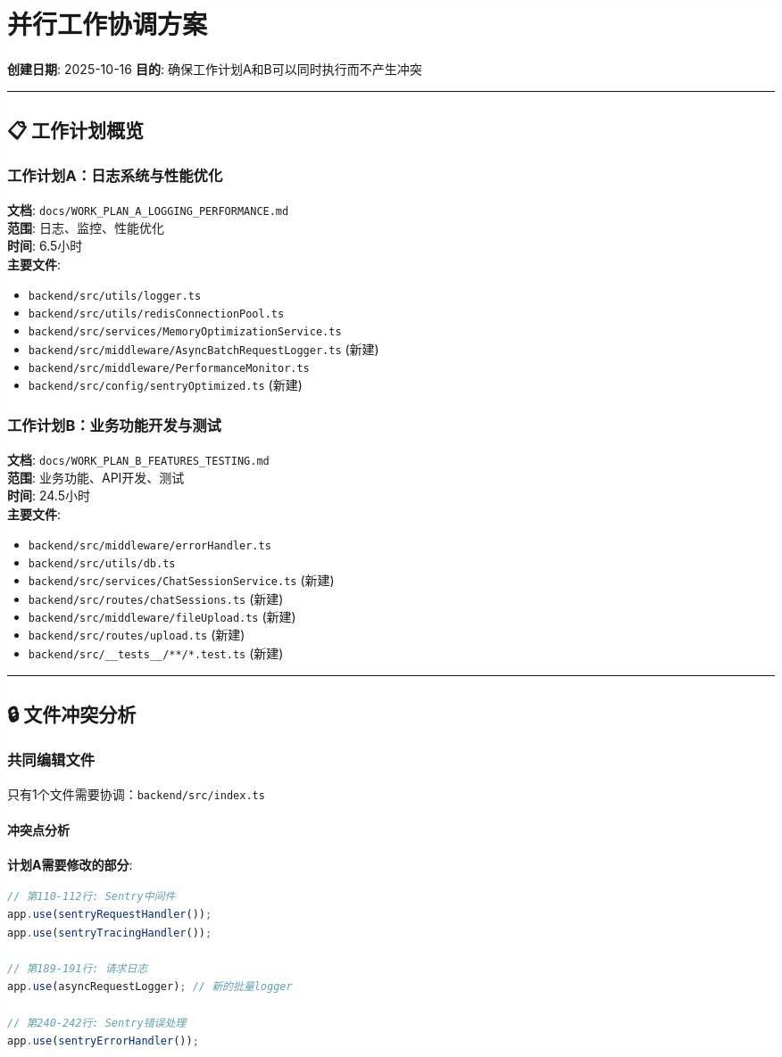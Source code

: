 # 并行工作协调方案

**创建日期**: 2025-10-16
**目的**: 确保工作计划A和B可以同时执行而不产生冲突

---

## 📋 工作计划概览

### 工作计划A：日志系统与性能优化
**文档**: `docs/WORK_PLAN_A_LOGGING_PERFORMANCE.md`  
**范围**: 日志、监控、性能优化  
**时间**: 6.5小时  
**主要文件**:
- `backend/src/utils/logger.ts`
- `backend/src/utils/redisConnectionPool.ts`
- `backend/src/services/MemoryOptimizationService.ts`
- `backend/src/middleware/AsyncBatchRequestLogger.ts` (新建)
- `backend/src/middleware/PerformanceMonitor.ts`
- `backend/src/config/sentryOptimized.ts` (新建)

### 工作计划B：业务功能开发与测试
**文档**: `docs/WORK_PLAN_B_FEATURES_TESTING.md`  
**范围**: 业务功能、API开发、测试  
**时间**: 24.5小时  
**主要文件**:
- `backend/src/middleware/errorHandler.ts`
- `backend/src/utils/db.ts`
- `backend/src/services/ChatSessionService.ts` (新建)
- `backend/src/routes/chatSessions.ts` (新建)
- `backend/src/middleware/fileUpload.ts` (新建)
- `backend/src/routes/upload.ts` (新建)
- `backend/src/__tests__/**/*.test.ts` (新建)

---

## 🔒 文件冲突分析

### 共同编辑文件
只有1个文件需要协调：`backend/src/index.ts`

#### 冲突点分析

**计划A需要修改的部分**:
```typescript
// 第110-112行: Sentry中间件
app.use(sentryRequestHandler());
app.use(sentryTracingHandler());

// 第189-191行: 请求日志
app.use(asyncRequestLogger); // 新的批量logger

// 第240-242行: Sentry错误处理
app.use(sentryErrorHandler());
```
